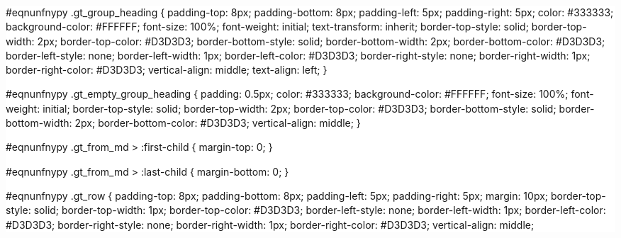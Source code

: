#eqnunfnypy .gt_group_heading {
  padding-top: 8px;
  padding-bottom: 8px;
  padding-left: 5px;
  padding-right: 5px;
  color: #333333;
  background-color: #FFFFFF;
  font-size: 100%;
  font-weight: initial;
  text-transform: inherit;
  border-top-style: solid;
  border-top-width: 2px;
  border-top-color: #D3D3D3;
  border-bottom-style: solid;
  border-bottom-width: 2px;
  border-bottom-color: #D3D3D3;
  border-left-style: none;
  border-left-width: 1px;
  border-left-color: #D3D3D3;
  border-right-style: none;
  border-right-width: 1px;
  border-right-color: #D3D3D3;
  vertical-align: middle;
  text-align: left;
}

#eqnunfnypy .gt_empty_group_heading {
  padding: 0.5px;
  color: #333333;
  background-color: #FFFFFF;
  font-size: 100%;
  font-weight: initial;
  border-top-style: solid;
  border-top-width: 2px;
  border-top-color: #D3D3D3;
  border-bottom-style: solid;
  border-bottom-width: 2px;
  border-bottom-color: #D3D3D3;
  vertical-align: middle;
}

#eqnunfnypy .gt_from_md > :first-child {
  margin-top: 0;
}

#eqnunfnypy .gt_from_md > :last-child {
  margin-bottom: 0;
}

#eqnunfnypy .gt_row {
  padding-top: 8px;
  padding-bottom: 8px;
  padding-left: 5px;
  padding-right: 5px;
  margin: 10px;
  border-top-style: solid;
  border-top-width: 1px;
  border-top-color: #D3D3D3;
  border-left-style: none;
  border-left-width: 1px;
  border-left-color: #D3D3D3;
  border-right-style: none;
  border-right-width: 1px;
  border-right-color: #D3D3D3;
  vertical-align: middle;
